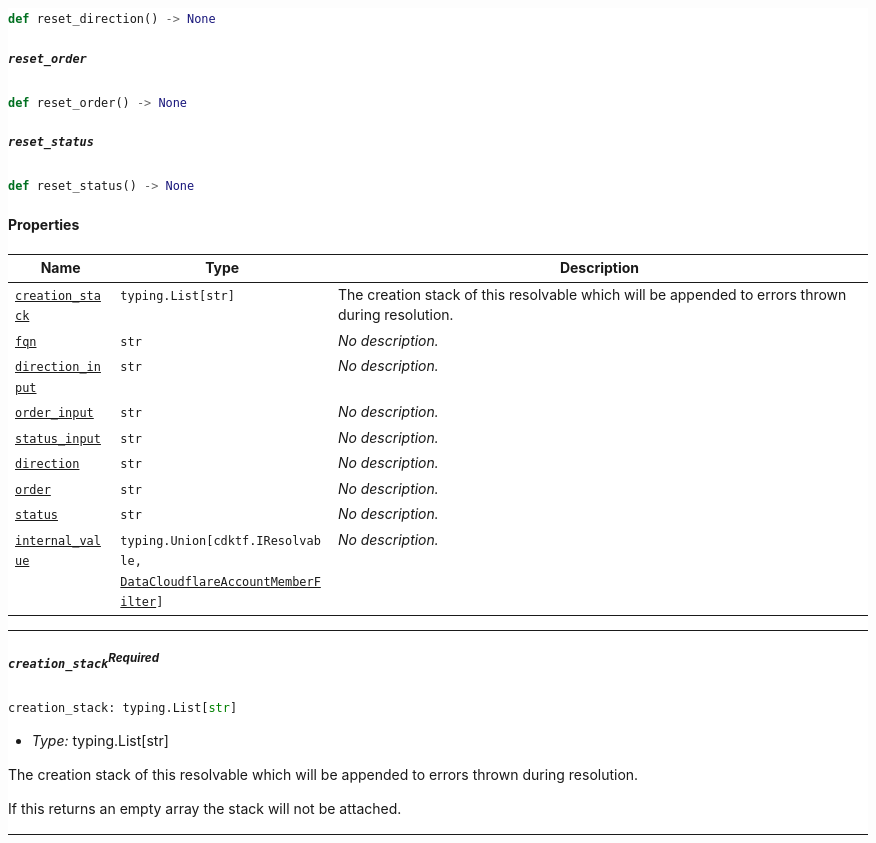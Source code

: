 ```python
def reset_direction() -> None
```

##### `reset_order` <a name="reset_order" id="@cdktf/provider-cloudflare.dataCloudflareAccountMember.DataCloudflareAccountMemberFilterOutputReference.resetOrder"></a>

```python
def reset_order() -> None
```

##### `reset_status` <a name="reset_status" id="@cdktf/provider-cloudflare.dataCloudflareAccountMember.DataCloudflareAccountMemberFilterOutputReference.resetStatus"></a>

```python
def reset_status() -> None
```


#### Properties <a name="Properties" id="Properties"></a>

| **Name** | **Type** | **Description** |
| --- | --- | --- |
| <code><a href="#@cdktf/provider-cloudflare.dataCloudflareAccountMember.DataCloudflareAccountMemberFilterOutputReference.property.creationStack">creation_stack</a></code> | <code>typing.List[str]</code> | The creation stack of this resolvable which will be appended to errors thrown during resolution. |
| <code><a href="#@cdktf/provider-cloudflare.dataCloudflareAccountMember.DataCloudflareAccountMemberFilterOutputReference.property.fqn">fqn</a></code> | <code>str</code> | *No description.* |
| <code><a href="#@cdktf/provider-cloudflare.dataCloudflareAccountMember.DataCloudflareAccountMemberFilterOutputReference.property.directionInput">direction_input</a></code> | <code>str</code> | *No description.* |
| <code><a href="#@cdktf/provider-cloudflare.dataCloudflareAccountMember.DataCloudflareAccountMemberFilterOutputReference.property.orderInput">order_input</a></code> | <code>str</code> | *No description.* |
| <code><a href="#@cdktf/provider-cloudflare.dataCloudflareAccountMember.DataCloudflareAccountMemberFilterOutputReference.property.statusInput">status_input</a></code> | <code>str</code> | *No description.* |
| <code><a href="#@cdktf/provider-cloudflare.dataCloudflareAccountMember.DataCloudflareAccountMemberFilterOutputReference.property.direction">direction</a></code> | <code>str</code> | *No description.* |
| <code><a href="#@cdktf/provider-cloudflare.dataCloudflareAccountMember.DataCloudflareAccountMemberFilterOutputReference.property.order">order</a></code> | <code>str</code> | *No description.* |
| <code><a href="#@cdktf/provider-cloudflare.dataCloudflareAccountMember.DataCloudflareAccountMemberFilterOutputReference.property.status">status</a></code> | <code>str</code> | *No description.* |
| <code><a href="#@cdktf/provider-cloudflare.dataCloudflareAccountMember.DataCloudflareAccountMemberFilterOutputReference.property.internalValue">internal_value</a></code> | <code>typing.Union[cdktf.IResolvable, <a href="#@cdktf/provider-cloudflare.dataCloudflareAccountMember.DataCloudflareAccountMemberFilter">DataCloudflareAccountMemberFilter</a>]</code> | *No description.* |

---

##### `creation_stack`<sup>Required</sup> <a name="creation_stack" id="@cdktf/provider-cloudflare.dataCloudflareAccountMember.DataCloudflareAccountMemberFilterOutputReference.property.creationStack"></a>

```python
creation_stack: typing.List[str]
```

- *Type:* typing.List[str]

The creation stack of this resolvable which will be appended to errors thrown during resolution.

If this returns an empty array the stack will not be attached.

---
